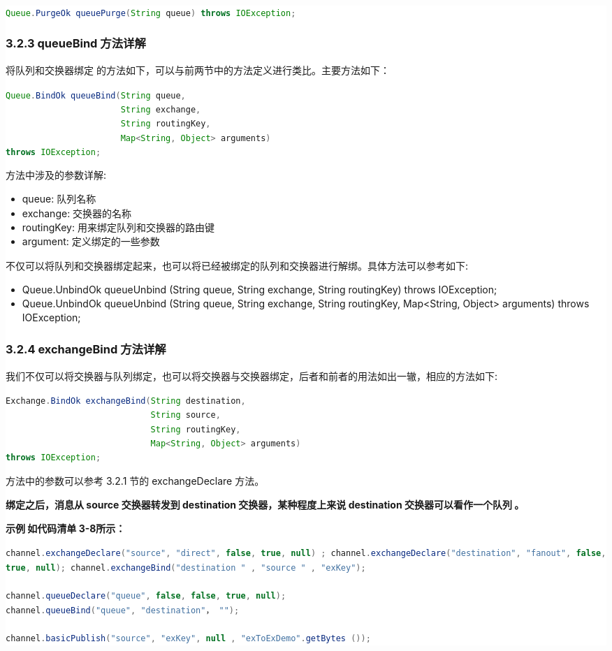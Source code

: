```java
Queue.PurgeOk queuePurge(String queue) throws IOException;
```



### 3.2.3 queueBind 方法详解

将队列和交换器绑定 的方法如下，可以与前两节中的方法定义进行类比。主要方法如下：

```java
Queue.BindOk queueBind(String queue, 
                       String exchange, 
                       String routingKey,
                       Map<String, Object> arguments)
throws IOException;
```

方法中涉及的参数详解:

+ queue: 队列名称
+ exchange: 交换器的名称
+ routingKey: 用来绑定队列和交换器的路由键
+ argument: 定义绑定的一些参数

不仅可以将队列和交换器绑定起来，也可以将已经被绑定的队列和交换器进行解绑。具体方法可以参考如下:

+ Queue.UnbindOk queueUnbind (String queue, String exchange, String routingKey) throws IOException;
+ Queue.UnbindOk queueUnbind (String queue, String exchange, String routingKey, Map<String, Object> arguments) throws IOException;



### 3.2.4 exchangeBind 方法详解

我们不仅可以将交换器与队列绑定，也可以将交换器与交换器绑定，后者和前者的用法如出一辙，相应的方法如下:

```java
Exchange.BindOk exchangeBind(String destination, 
                             String source, 
                             String routingKey, 
                             Map<String, Object> arguments) 
throws IOException;
```

方法中的参数可以参考 3.2.1 节的 exchangeDeclare 方法。

**绑定之后，消息从 source 交换器转发到 destination 交换器，某种程度上来说 destination 交换器可以看作一个队列 。**

**示例 如代码清单 3-8所示：**

```java
channel.exchangeDeclare("source", "direct", false, true, null) ; channel.exchangeDeclare("destination", "fanout", false, true, null); channel.exchangeBind("destination " , "source " , "exKey"); 

channel.queueDeclare("queue", false, false, true, null); 
channel.queueBind("queue", "destination"， "");

channel.basicPublish("source", "exKey", null , "exToExDemo".getBytes ());
```
